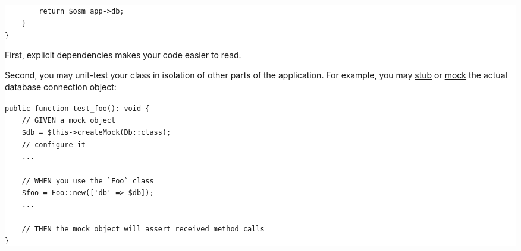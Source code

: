             return $osm_app->db;
        }
    }

First, explicit dependencies makes your code easier to read.

Second, you may unit-test your class in isolation of other parts of the application. For example, you may [stub](https://phpunit.readthedocs.io/en/9.5/test-doubles.html#stubs) or [mock](https://phpunit.readthedocs.io/en/9.5/test-doubles.html#mock-objects) the actual database connection object:

    public function test_foo(): void {
        // GIVEN a mock object
        $db = $this->createMock(Db::class);
        // configure it
        ...
        
        // WHEN you use the `Foo` class
        $foo = Foo::new(['db' => $db]);
        ...
        
        // THEN the mock object will assert received method calls
    }
